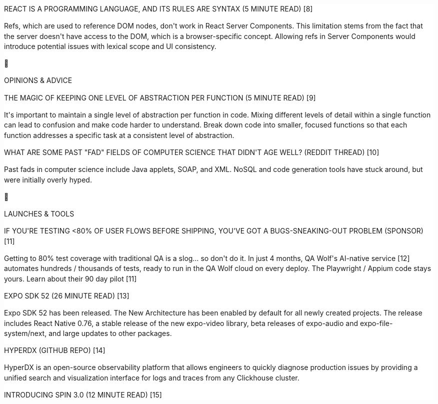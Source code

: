  REACT IS A PROGRAMMING LANGUAGE, AND ITS RULES ARE SYNTAX (5 MINUTE
READ) [8] 

 Refs, which are used to reference DOM nodes, don't work in React
Server Components. This limitation stems from the fact that the server
doesn't have access to the DOM, which is a browser-specific concept.
Allowing refs in Server Components would introduce potential issues
with lexical scope and UI consistency. 

🧠 

OPINIONS & ADVICE

 THE MAGIC OF KEEPING ONE LEVEL OF ABSTRACTION PER FUNCTION (5 MINUTE
READ) [9] 

 It's important to maintain a single level of abstraction per function
in code. Mixing different levels of detail within a single function
can lead to confusion and make code harder to understand. Break down
code into smaller, focused functions so that each function addresses a
specific task at a consistent level of abstraction. 

 WHAT ARE SOME PAST "FAD" FIELDS OF COMPUTER SCIENCE THAT DIDN'T AGE
WELL? (REDDIT THREAD) [10] 

 Past fads in computer science include Java applets, SOAP, and XML.
NoSQL and code generation tools have stuck around, but were initially
overly hyped. 

🚀 

LAUNCHES & TOOLS

 IF YOU'RE TESTING <80% OF USER FLOWS BEFORE SHIPPING, YOU'VE GOT A
BUGS-SNEAKING-OUT PROBLEM (SPONSOR) [11] 

 Getting to 80% test coverage with traditional QA is a slog… so
don't do it. In just 4 months, QA Wolf's AI-native service [12]
automates hundreds / thousands of tests, ready to run in the QA Wolf
cloud on every deploy. The Playwright / Appium code stays yours. Learn
about their 90 day pilot [11] 

 EXPO SDK 52 (26 MINUTE READ) [13] 

 Expo SDK 52 has been released. The New Architecture has been enabled
by default for all newly created projects. The release includes React
Native 0.76, a stable release of the new expo-video library, beta
releases of expo-audio and expo-file-system/next, and large updates to
other packages. 

 HYPERDX (GITHUB REPO) [14] 

 HyperDX is an open-source observability platform that allows
engineers to quickly diagnose production issues by providing a unified
search and visualization interface for logs and traces from any
Clickhouse cluster. 

 INTRODUCING SPIN 3.0 (12 MINUTE READ) [15] 
